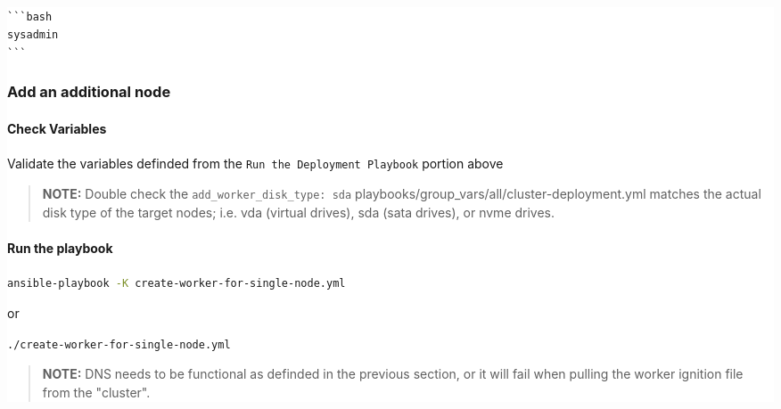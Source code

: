     ```bash
    sysadmin
    ```

### Add an additional node

#### Check Variables

Validate the variables definded from the `Run the Deployment Playbook` portion above

> **NOTE:** Double check the `add_worker_disk_type: sda` playbooks/group_vars/all/cluster-deployment.yml matches the actual disk type of the target nodes; i.e. vda (virtual drives), sda (sata drives), or nvme drives.

#### Run the playbook

```bash
ansible-playbook -K create-worker-for-single-node.yml
```

or

```bash
./create-worker-for-single-node.yml
```

> **NOTE:** DNS needs to be functional as definded in the previous section, or it will fail when pulling the worker ignition file from the "cluster".
